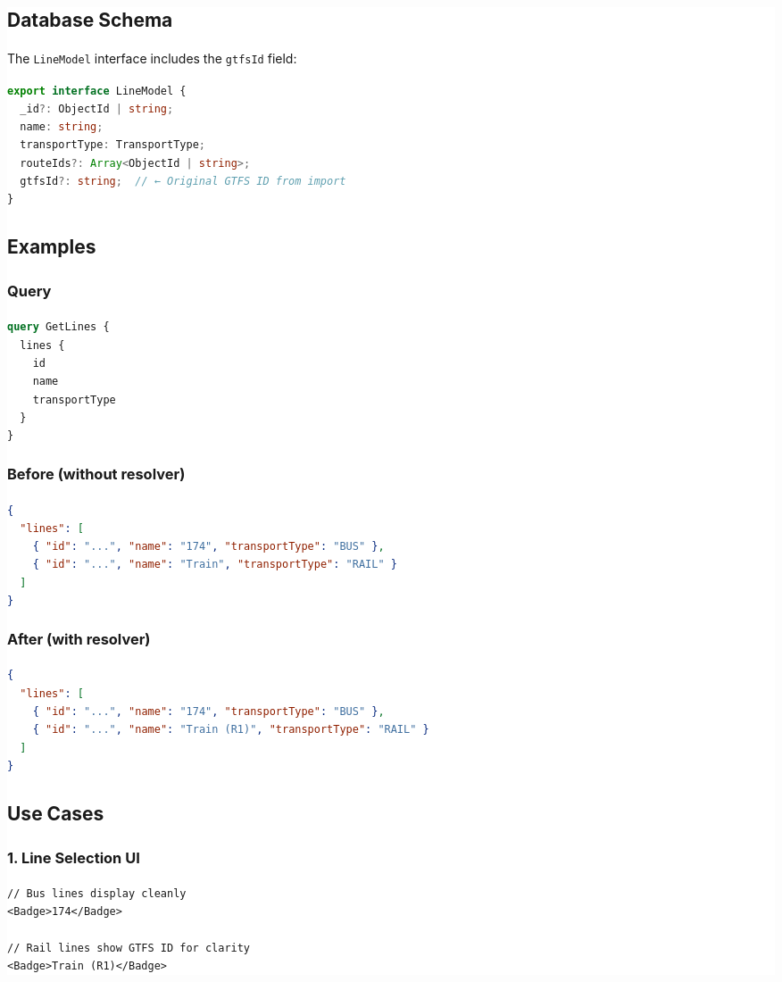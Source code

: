 ## Database Schema

The `LineModel` interface includes the `gtfsId` field:

```typescript
export interface LineModel {
  _id?: ObjectId | string;
  name: string;
  transportType: TransportType;
  routeIds?: Array<ObjectId | string>;
  gtfsId?: string;  // ← Original GTFS ID from import
}
```

## Examples

### Query
```graphql
query GetLines {
  lines {
    id
    name
    transportType
  }
}
```

### Before (without resolver)
```json
{
  "lines": [
    { "id": "...", "name": "174", "transportType": "BUS" },
    { "id": "...", "name": "Train", "transportType": "RAIL" }
  ]
}
```

### After (with resolver)
```json
{
  "lines": [
    { "id": "...", "name": "174", "transportType": "BUS" },
    { "id": "...", "name": "Train (R1)", "transportType": "RAIL" }
  ]
}
```

## Use Cases

### 1. Line Selection UI
```tsx
// Bus lines display cleanly
<Badge>174</Badge>

// Rail lines show GTFS ID for clarity
<Badge>Train (R1)</Badge>
```
